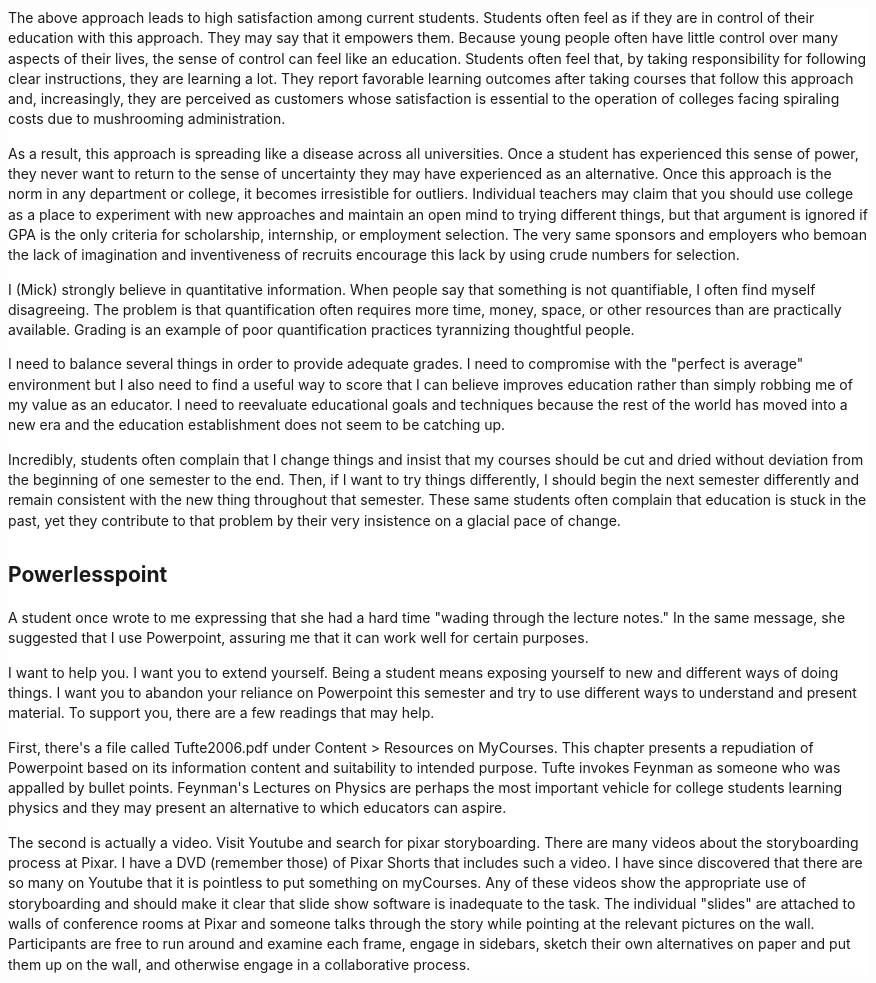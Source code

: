 The above approach leads to high satisfaction among current students. Students often feel as if they are in control of their education with this approach. They may say that it empowers them. Because young people often have little control over many aspects of their lives, the sense of control can feel like an education. Students often feel that, by taking responsibility for following clear instructions, they are learning a lot. They report favorable learning outcomes after taking courses that follow this approach and, increasingly, they are perceived as customers whose satisfaction is essential to the operation of colleges facing spiraling costs due to mushrooming administration.

As a result, this approach is spreading like a disease across all universities. Once a student has experienced this sense of power, they never want to return to the sense of uncertainty they may have experienced as an alternative. Once this approach is the norm in any department or college, it becomes irresistible for outliers.  Individual teachers may claim that you should use college as a place to experiment with new approaches and maintain an open mind to trying different things, but that argument is ignored if GPA is the only criteria for scholarship, internship, or employment selection. The very same sponsors and employers who bemoan the lack of imagination and inventiveness of recruits encourage this lack by using crude numbers for selection.

I (Mick) strongly believe in quantitative information. When people say that something is not quantifiable, I often find myself disagreeing. The problem is that quantification often requires more time, money, space, or other resources than are practically available. Grading is an example of poor quantification practices tyrannizing thoughtful people.

I need to balance several things in order to provide adequate grades. I need to compromise with the "perfect is average" environment but I also need to find a useful way to score that I can believe improves education rather than simply robbing me of my value as an educator. I need to reevaluate educational goals and techniques because the rest of the world has moved into a new era and the education establishment does not seem to be catching up.

Incredibly, students often complain that I change things and insist that my courses should be cut and dried without deviation from the beginning of one semester to the end. Then, if I want to try things differently, I should begin the next semester differently and remain consistent with the new thing throughout that semester. These same students often complain that education is stuck in the past, yet they contribute to that problem by their very insistence on a glacial pace of change.

## Powerlesspoint
A student once wrote to me expressing that she had a hard time "wading through the lecture notes." In the same message, she suggested that I use Powerpoint, assuring me that it can work well for certain purposes.

I want to help you. I want you to extend yourself. Being a student means exposing yourself to new and different ways of doing things. I want you to abandon your reliance on Powerpoint this semester and try to use different ways to understand and present material.
To support you, there are a few readings that may help.

First, there's a file called Tufte2006.pdf under Content > Resources on MyCourses. This chapter presents a repudiation of Powerpoint based on its information content and suitability to intended purpose.
Tufte invokes Feynman as someone who was appalled by bullet points. Feynman's Lectures on Physics are perhaps the most important vehicle for college students learning physics and they may present an alternative to which educators can aspire.

The second is actually a video. Visit Youtube and search for pixar storyboarding. There are many videos about the storyboarding process at Pixar. I have a DVD (remember those) of Pixar Shorts that includes such a video. I have since discovered that there are so many on Youtube that it is pointless to put something on myCourses. Any of these videos show the appropriate use of storyboarding and should make it clear that slide show software is inadequate to the task. The individual "slides" are attached to walls of conference rooms at Pixar and someone talks through the story while pointing at the relevant pictures on the wall. Participants are free to run around and examine each frame, engage in sidebars, sketch their own alternatives on paper and put them up on the wall, and otherwise engage in a collaborative process.
